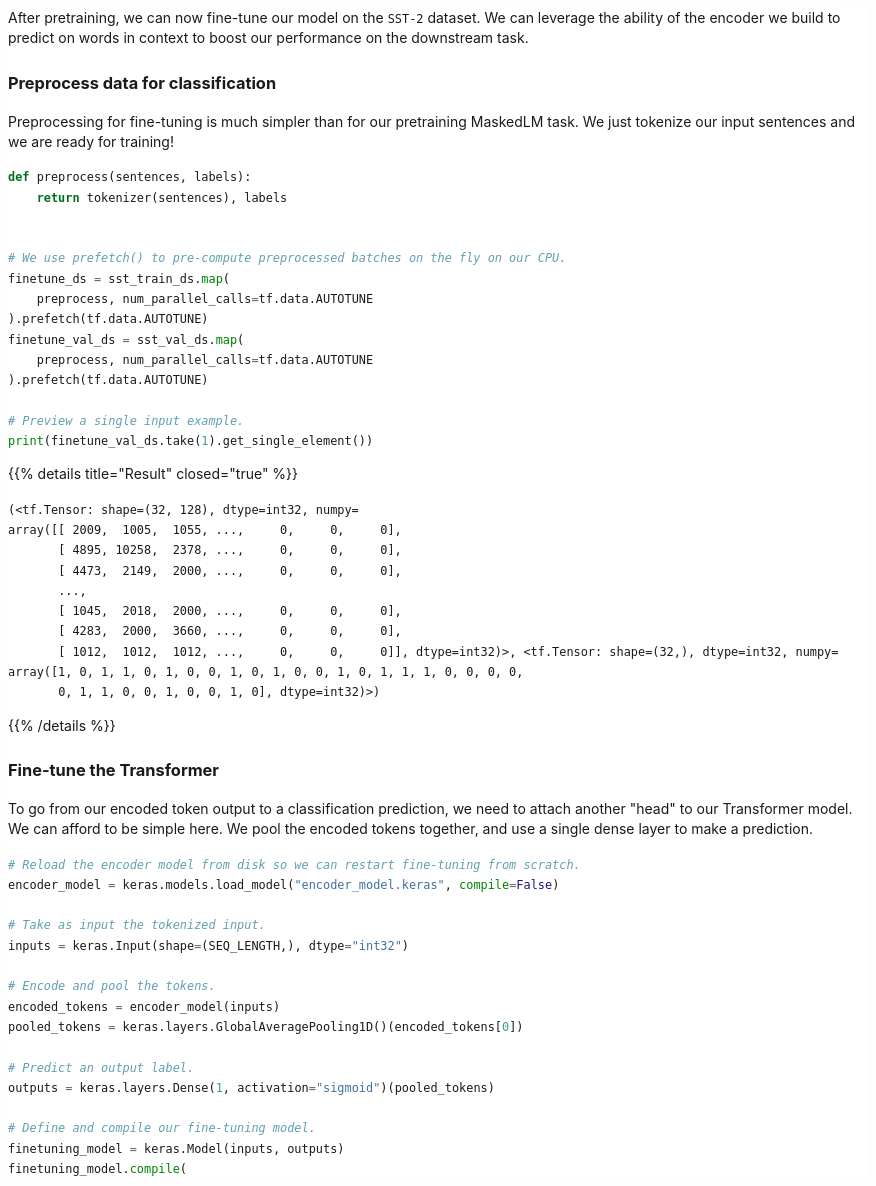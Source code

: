 After pretraining, we can now fine-tune our model on the `SST-2` dataset. We can leverage the ability of the encoder we build to predict on words in context to boost our performance on the downstream task.

### Preprocess data for classification

Preprocessing for fine-tuning is much simpler than for our pretraining MaskedLM task. We just tokenize our input sentences and we are ready for training!

```python
def preprocess(sentences, labels):
    return tokenizer(sentences), labels


# We use prefetch() to pre-compute preprocessed batches on the fly on our CPU.
finetune_ds = sst_train_ds.map(
    preprocess, num_parallel_calls=tf.data.AUTOTUNE
).prefetch(tf.data.AUTOTUNE)
finetune_val_ds = sst_val_ds.map(
    preprocess, num_parallel_calls=tf.data.AUTOTUNE
).prefetch(tf.data.AUTOTUNE)

# Preview a single input example.
print(finetune_val_ds.take(1).get_single_element())
```

{{% details title="Result" closed="true" %}}

```plain
(<tf.Tensor: shape=(32, 128), dtype=int32, numpy=
array([[ 2009,  1005,  1055, ...,     0,     0,     0],
       [ 4895, 10258,  2378, ...,     0,     0,     0],
       [ 4473,  2149,  2000, ...,     0,     0,     0],
       ...,
       [ 1045,  2018,  2000, ...,     0,     0,     0],
       [ 4283,  2000,  3660, ...,     0,     0,     0],
       [ 1012,  1012,  1012, ...,     0,     0,     0]], dtype=int32)>, <tf.Tensor: shape=(32,), dtype=int32, numpy=
array([1, 0, 1, 1, 0, 1, 0, 0, 1, 0, 1, 0, 0, 1, 0, 1, 1, 1, 0, 0, 0, 0,
       0, 1, 1, 0, 0, 1, 0, 0, 1, 0], dtype=int32)>)
```

{{% /details %}}

### Fine-tune the Transformer

To go from our encoded token output to a classification prediction, we need to attach another "head" to our Transformer model. We can afford to be simple here. We pool the encoded tokens together, and use a single dense layer to make a prediction.

```python
# Reload the encoder model from disk so we can restart fine-tuning from scratch.
encoder_model = keras.models.load_model("encoder_model.keras", compile=False)

# Take as input the tokenized input.
inputs = keras.Input(shape=(SEQ_LENGTH,), dtype="int32")

# Encode and pool the tokens.
encoded_tokens = encoder_model(inputs)
pooled_tokens = keras.layers.GlobalAveragePooling1D()(encoded_tokens[0])

# Predict an output label.
outputs = keras.layers.Dense(1, activation="sigmoid")(pooled_tokens)

# Define and compile our fine-tuning model.
finetuning_model = keras.Model(inputs, outputs)
finetuning_model.compile(
```